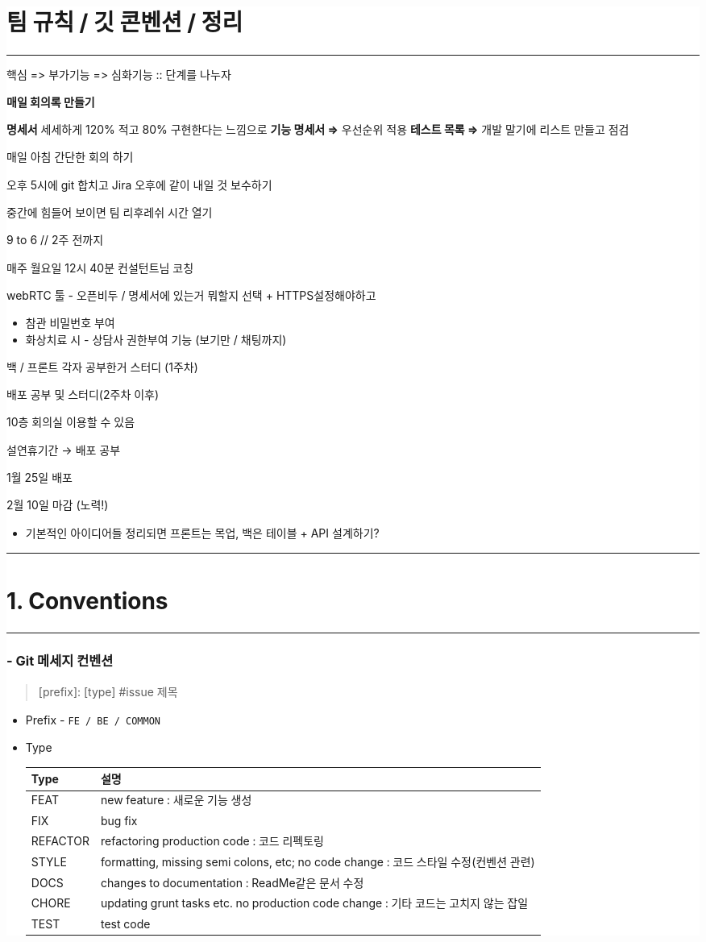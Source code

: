 # 팀 규칙 / 깃 콘벤션 / 정리

---

핵심 => 부가기능 => 심화기능 :: 단계를 나누자

**매일 회의록 만들기**

**명세서** 세세하게 120% 적고 80% 구현한다는 느낌으로
**기능 명세서 ⇒** 우선순위 적용
**테스트 목록 ⇒** 개발 말기에 리스트 만들고 점검

매일 아침 간단한 회의 하기

오후 5시에 git 합치고 Jira 오후에 같이 내일 것 보수하기

중간에 힘들어 보이면 팀 리후레쉬 시간 열기

9 to 6 // 2주 전까지

매주 월요일 12시 40분 컨설턴트님 코칭

webRTC 툴 - 오픈비두 / 명세서에 있는거 뭐할지 선택 + HTTPS설정해야하고

- 참관 비밀번호 부여
- 화상치료 시 - 상담사 권한부여 기능 (보기만 / 채팅까지)

백 / 프론트 각자 공부한거 스터디 (1주차)

배포 공부 및  스터디(2주차 이후)

10층 회의실 이용할 수 있음

설연휴기간 → 배포 공부

1월 25일 배포

2월 10일 마감 (노력!)

* 기본적인 아이디어들 정리되면 프론트는 목업, 백은 테이블 + API 설계하기?

---

# 1. Conventions

---

### - Git 메세지 컨벤션

> [prefix]: [type] #issue 제목
> 

- Prefix - `FE / BE / COMMON`
- Type
    
    
    | Type | 설명 |
    | --- | --- |
    | FEAT | new feature : 새로운 기능 생성 |
    | FIX | bug fix |
    | REFACTOR | refactoring production code : 코드 리펙토링 |
    | STYLE | formatting, missing semi colons, etc; no code change : 코드 스타일 수정(컨벤션 관련) |
    | DOCS | changes to documentation : ReadMe같은 문서 수정 |
    | CHORE | updating grunt tasks etc. no production code change : 기타 코드는 고치지 않는 잡일 |
    | TEST | test code |